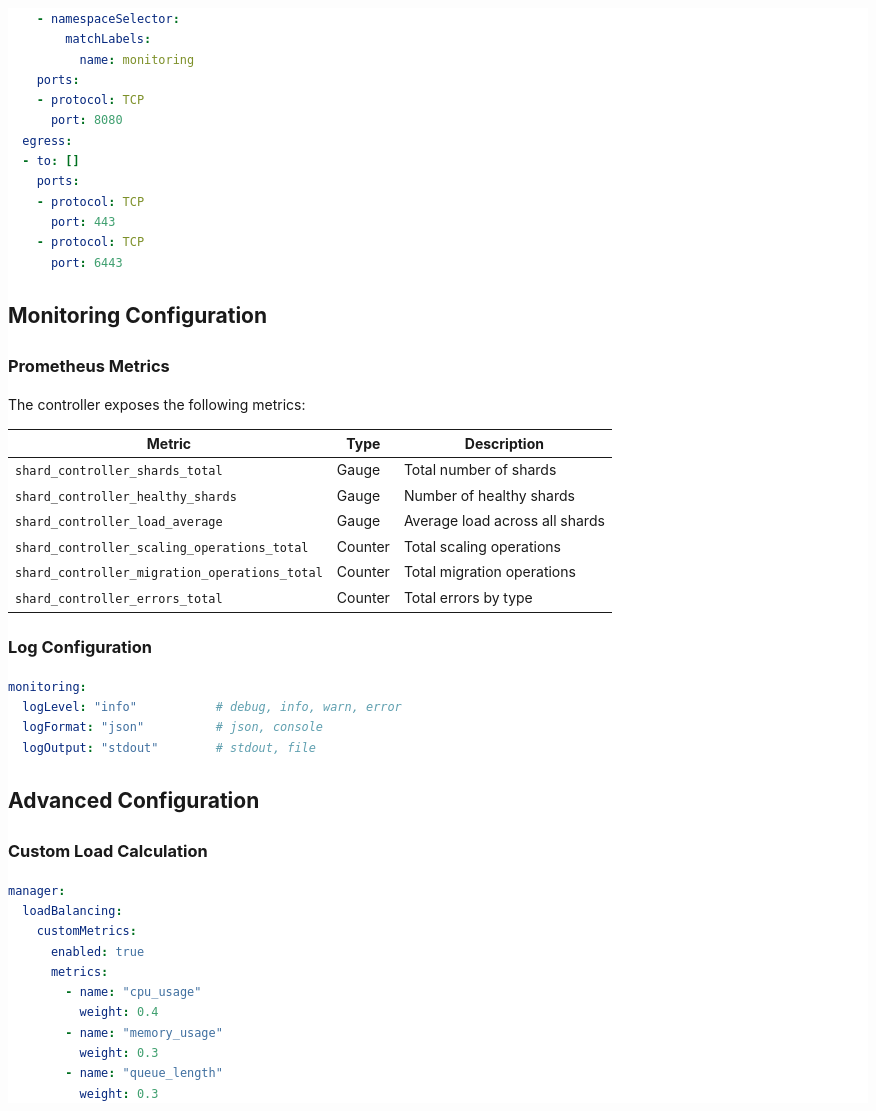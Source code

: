 ```yaml
    - namespaceSelector:
        matchLabels:
          name: monitoring
    ports:
    - protocol: TCP
      port: 8080
  egress:
  - to: []
    ports:
    - protocol: TCP
      port: 443
    - protocol: TCP
      port: 6443
```

## Monitoring Configuration

### Prometheus Metrics

The controller exposes the following metrics:

| Metric | Type | Description |
|--------|------|-------------|
| `shard_controller_shards_total` | Gauge | Total number of shards |
| `shard_controller_healthy_shards` | Gauge | Number of healthy shards |
| `shard_controller_load_average` | Gauge | Average load across all shards |
| `shard_controller_scaling_operations_total` | Counter | Total scaling operations |
| `shard_controller_migration_operations_total` | Counter | Total migration operations |
| `shard_controller_errors_total` | Counter | Total errors by type |

### Log Configuration

```yaml
monitoring:
  logLevel: "info"           # debug, info, warn, error
  logFormat: "json"          # json, console
  logOutput: "stdout"        # stdout, file
```

## Advanced Configuration

### Custom Load Calculation

```yaml
manager:
  loadBalancing:
    customMetrics:
      enabled: true
      metrics:
        - name: "cpu_usage"
          weight: 0.4
        - name: "memory_usage"
          weight: 0.3
        - name: "queue_length"
          weight: 0.3
```
